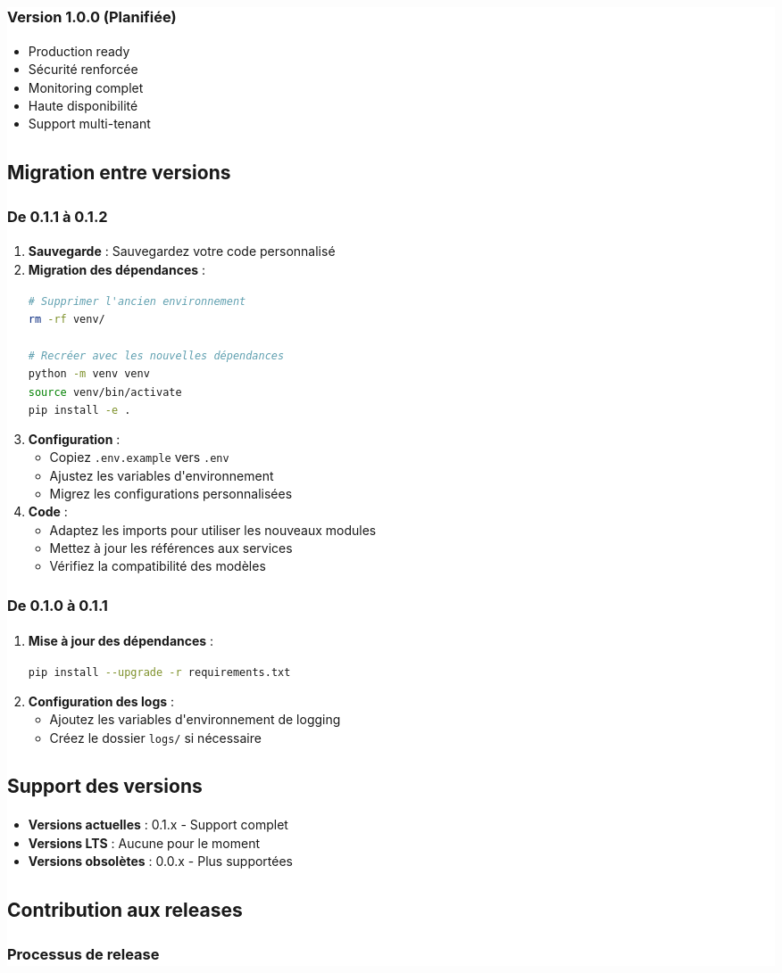 ### Version 1.0.0 (Planifiée)

- Production ready
- Sécurité renforcée
- Monitoring complet
- Haute disponibilité
- Support multi-tenant

## Migration entre versions

### De 0.1.1 à 0.1.2

1. **Sauvegarde** : Sauvegardez votre code personnalisé
2. **Migration des dépendances** :
   ```bash
   # Supprimer l'ancien environnement
   rm -rf venv/

   # Recréer avec les nouvelles dépendances
   python -m venv venv
   source venv/bin/activate
   pip install -e .
   ```
3. **Configuration** :
   - Copiez `.env.example` vers `.env`
   - Ajustez les variables d'environnement
   - Migrez les configurations personnalisées
4. **Code** :
   - Adaptez les imports pour utiliser les nouveaux modules
   - Mettez à jour les références aux services
   - Vérifiez la compatibilité des modèles

### De 0.1.0 à 0.1.1

1. **Mise à jour des dépendances** :
   ```bash
   pip install --upgrade -r requirements.txt
   ```
2. **Configuration des logs** :
   - Ajoutez les variables d'environnement de logging
   - Créez le dossier `logs/` si nécessaire

## Support des versions

- **Versions actuelles** : 0.1.x - Support complet
- **Versions LTS** : Aucune pour le moment
- **Versions obsolètes** : 0.0.x - Plus supportées

## Contribution aux releases

### Processus de release
